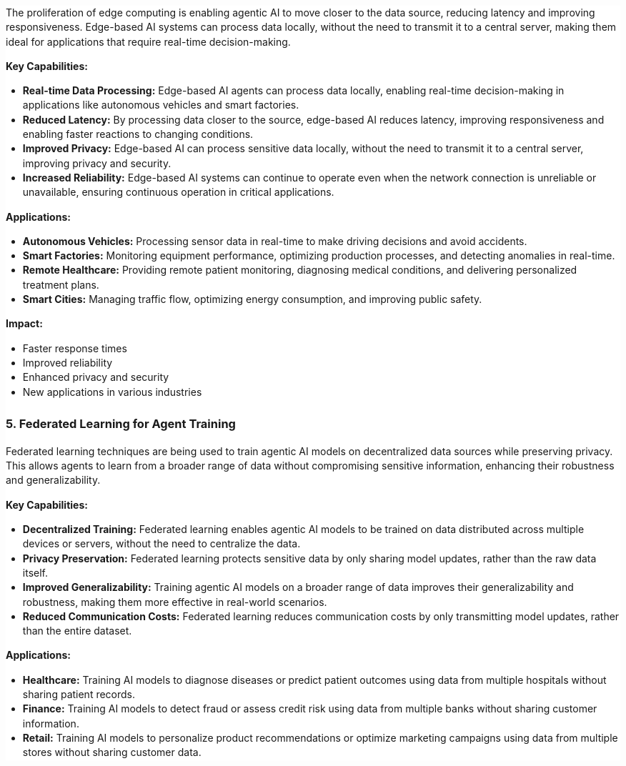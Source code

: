 The proliferation of edge computing is enabling agentic AI to move closer to the data source, reducing latency and improving responsiveness. Edge-based AI systems can process data locally, without the need to transmit it to a central server, making them ideal for applications that require real-time decision-making.

**Key Capabilities:**

*   **Real-time Data Processing:** Edge-based AI agents can process data locally, enabling real-time decision-making in applications like autonomous vehicles and smart factories.
*   **Reduced Latency:** By processing data closer to the source, edge-based AI reduces latency, improving responsiveness and enabling faster reactions to changing conditions.
*   **Improved Privacy:** Edge-based AI can process sensitive data locally, without the need to transmit it to a central server, improving privacy and security.
*   **Increased Reliability:** Edge-based AI systems can continue to operate even when the network connection is unreliable or unavailable, ensuring continuous operation in critical applications.

**Applications:**

*   **Autonomous Vehicles:** Processing sensor data in real-time to make driving decisions and avoid accidents.
*   **Smart Factories:** Monitoring equipment performance, optimizing production processes, and detecting anomalies in real-time.
*   **Remote Healthcare:** Providing remote patient monitoring, diagnosing medical conditions, and delivering personalized treatment plans.
*   **Smart Cities:** Managing traffic flow, optimizing energy consumption, and improving public safety.

**Impact:**

*   Faster response times
*   Improved reliability
*   Enhanced privacy and security
*   New applications in various industries

### 5. Federated Learning for Agent Training

Federated learning techniques are being used to train agentic AI models on decentralized data sources while preserving privacy. This allows agents to learn from a broader range of data without compromising sensitive information, enhancing their robustness and generalizability.

**Key Capabilities:**

*   **Decentralized Training:** Federated learning enables agentic AI models to be trained on data distributed across multiple devices or servers, without the need to centralize the data.
*   **Privacy Preservation:** Federated learning protects sensitive data by only sharing model updates, rather than the raw data itself.
*   **Improved Generalizability:** Training agentic AI models on a broader range of data improves their generalizability and robustness, making them more effective in real-world scenarios.
*   **Reduced Communication Costs:** Federated learning reduces communication costs by only transmitting model updates, rather than the entire dataset.

**Applications:**

*   **Healthcare:** Training AI models to diagnose diseases or predict patient outcomes using data from multiple hospitals without sharing patient records.
*   **Finance:** Training AI models to detect fraud or assess credit risk using data from multiple banks without sharing customer information.
*   **Retail:** Training AI models to personalize product recommendations or optimize marketing campaigns using data from multiple stores without sharing customer data.
